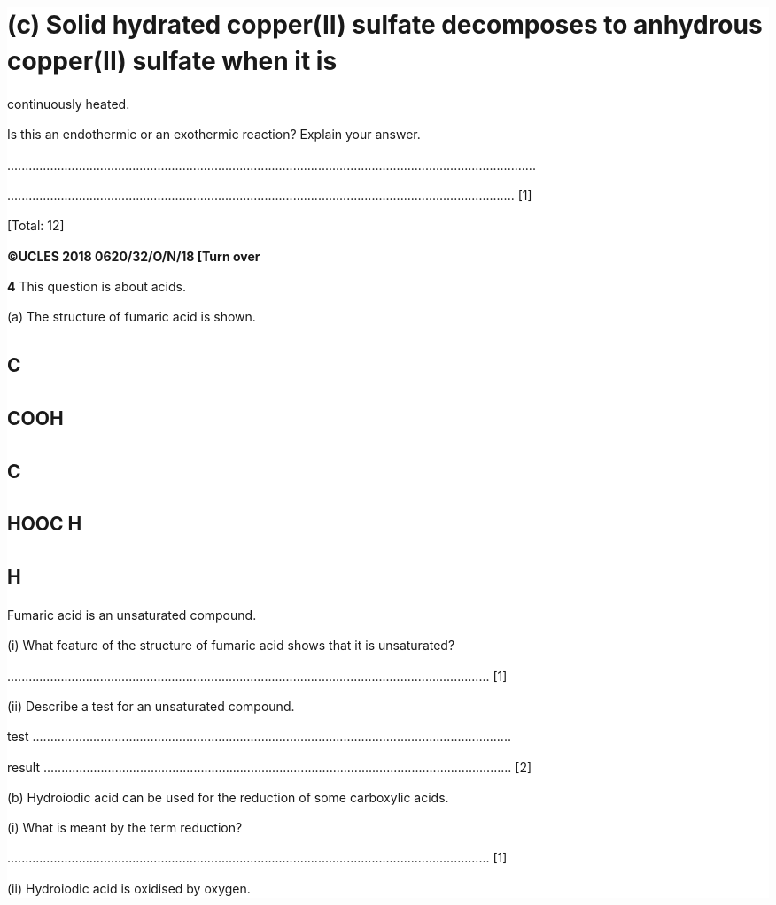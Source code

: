 # (c) Solid hydrated copper(II) sulfate decomposes to anhydrous copper(II) sulfate when it is 

 continuously heated. 

 Is this an endothermic or an exothermic reaction? Explain your answer. 

 .................................................................................................................................................... 

 .............................................................................................................................................. [1] 

 [Total: 12] 


**©UCLES 2018 0620/32/O/N/18 [Turn over** 

**4** This question is about acids. 

 (a) The structure of fumaric acid is shown. 

## C 

## COOH 

## C 

## HOOC H 

## H 

 Fumaric acid is an unsaturated compound. 

 (i) What feature of the structure of fumaric acid shows that it is unsaturated? 

 ....................................................................................................................................... [1] 

 (ii) Describe a test for an unsaturated compound. 

 test ...................................................................................................................................... 

 result ................................................................................................................................... [2] 

 (b) Hydroiodic acid can be used for the reduction of some carboxylic acids. 

 (i) What is meant by the term reduction? 

 ....................................................................................................................................... [1] 

 (ii) Hydroiodic acid is oxidised by oxygen. 
